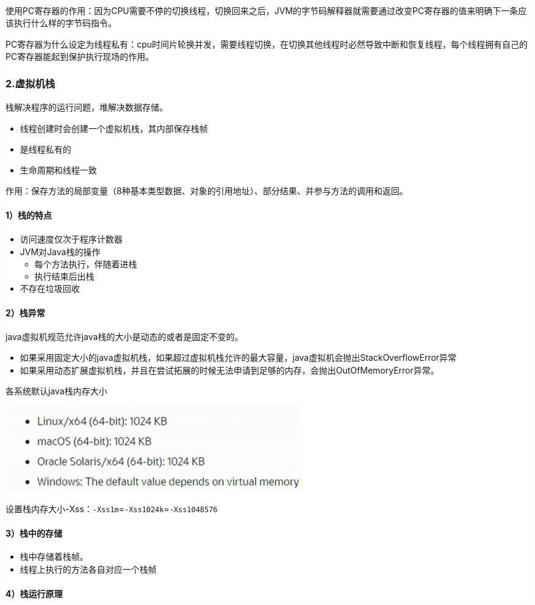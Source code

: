 使用PC寄存器的作用：因为CPU需要不停的切换线程，切换回来之后，JVM的字节码解释器就需要通过改变PC寄存器的值来明确下一条应该执行什么样的字节码指令。

PC寄存器为什么设定为线程私有：cpu时间片轮换并发，需要线程切换，在切换其他线程时必然导致中断和恢复线程，每个线程拥有自己的PC寄存器能起到保护执行现场的作用。



### 2.虚拟机栈

栈解决程序的运行问题，堆解决数据存储。

- 线程创建时会创建一个虚拟机栈，其内部保存栈帧

- 是线程私有的
- 生命周期和线程一致

作用：保存方法的局部变量（8种基本类型数据、对象的引用地址）、部分结果、并参与方法的调用和返回。

#### 1）栈的特点

- 访问速度仅次于程序计数器
- JVM对Java栈的操作
  - 每个方法执行，伴随着进栈
  - 执行结束后出栈
- 不存在垃圾回收



#### 2）栈异常

java虚拟机规范允许java栈的大小是动态的或者是固定不变的。

- 如果采用固定大小的java虚拟机栈，如果超过虚拟机栈允许的最大容量，java虚拟机会抛出StackOverflowError异常
- 如果采用动态扩展虚拟机栈，并且在尝试拓展的时候无法申请到足够的内存，会抛出OutOfMemoryError异常。





各系统默认java栈内存大小

![默认栈大小](imgs/image-20200429152624592.png)

设置栈内存大小-Xss：`-Xss1m`=`-Xss1024k`=`-Xss1048576`



#### 3）栈中的存储

- 栈中存储着栈帧。
- 线程上执行的方法各自对应一个栈帧



#### 4）栈运行原理
